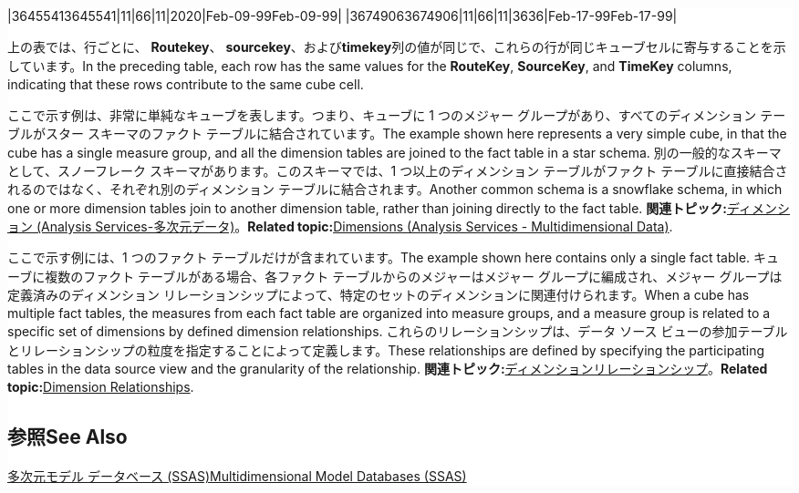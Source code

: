 |<span data-ttu-id="c1984-311">3645541</span><span class="sxs-lookup"><span data-stu-id="c1984-311">3645541</span></span>|<span data-ttu-id="c1984-312">1</span><span class="sxs-lookup"><span data-stu-id="c1984-312">1</span></span>|<span data-ttu-id="c1984-313">6</span><span class="sxs-lookup"><span data-stu-id="c1984-313">6</span></span>|<span data-ttu-id="c1984-314">1</span><span class="sxs-lookup"><span data-stu-id="c1984-314">1</span></span>|<span data-ttu-id="c1984-315">20</span><span class="sxs-lookup"><span data-stu-id="c1984-315">20</span></span>|<span data-ttu-id="c1984-316">Feb-09-99</span><span class="sxs-lookup"><span data-stu-id="c1984-316">Feb-09-99</span></span>|
|<span data-ttu-id="c1984-317">3674906</span><span class="sxs-lookup"><span data-stu-id="c1984-317">3674906</span></span>|<span data-ttu-id="c1984-318">1</span><span class="sxs-lookup"><span data-stu-id="c1984-318">1</span></span>|<span data-ttu-id="c1984-319">6</span><span class="sxs-lookup"><span data-stu-id="c1984-319">6</span></span>|<span data-ttu-id="c1984-320">1</span><span class="sxs-lookup"><span data-stu-id="c1984-320">1</span></span>|<span data-ttu-id="c1984-321">36</span><span class="sxs-lookup"><span data-stu-id="c1984-321">36</span></span>|<span data-ttu-id="c1984-322">Feb-17-99</span><span class="sxs-lookup"><span data-stu-id="c1984-322">Feb-17-99</span></span>|

 <span data-ttu-id="c1984-323">上の表では、行ごとに、 **Routekey**、 **sourcekey**、および**timekey**列の値が同じで、これらの行が同じキューブセルに寄与することを示しています。</span><span class="sxs-lookup"><span data-stu-id="c1984-323">In the preceding table, each row has the same values for the **RouteKey**, **SourceKey**, and **TimeKey** columns, indicating that these rows contribute to the same cube cell.</span></span>

 <span data-ttu-id="c1984-324">ここで示す例は、非常に単純なキューブを表します。つまり、キューブに 1 つのメジャー グループがあり、すべてのディメンション テーブルがスター スキーマのファクト テーブルに結合されています。</span><span class="sxs-lookup"><span data-stu-id="c1984-324">The example shown here represents a very simple cube, in that the cube has a single measure group, and all the dimension tables are joined to the fact table in a star schema.</span></span> <span data-ttu-id="c1984-325">別の一般的なスキーマとして、スノーフレーク スキーマがあります。このスキーマでは、1 つ以上のディメンション テーブルがファクト テーブルに直接結合されるのではなく、それぞれ別のディメンション テーブルに結合されます。</span><span class="sxs-lookup"><span data-stu-id="c1984-325">Another common schema is a snowflake schema, in which one or more dimension tables join to another dimension table, rather than joining directly to the fact table.</span></span> <span data-ttu-id="c1984-326">**関連トピック:**[ディメンション &#40;Analysis Services-多次元データ&#41;](../../multidimensional-models-olap-logical-dimension-objects/dimensions-analysis-services-multidimensional-data.md)。</span><span class="sxs-lookup"><span data-stu-id="c1984-326">**Related topic:**[Dimensions &#40;Analysis Services - Multidimensional Data&#41;](../../multidimensional-models-olap-logical-dimension-objects/dimensions-analysis-services-multidimensional-data.md).</span></span>

 <span data-ttu-id="c1984-327">ここで示す例には、1 つのファクト テーブルだけが含まれています。</span><span class="sxs-lookup"><span data-stu-id="c1984-327">The example shown here contains only a single fact table.</span></span> <span data-ttu-id="c1984-328">キューブに複数のファクト テーブルがある場合、各ファクト テーブルからのメジャーはメジャー グループに編成され、メジャー グループは定義済みのディメンション リレーションシップによって、特定のセットのディメンションに関連付けられます。</span><span class="sxs-lookup"><span data-stu-id="c1984-328">When a cube has multiple fact tables, the measures from each fact table are organized into measure groups, and a measure group is related to a specific set of dimensions by defined dimension relationships.</span></span> <span data-ttu-id="c1984-329">これらのリレーションシップは、データ ソース ビューの参加テーブルとリレーションシップの粒度を指定することによって定義します。</span><span class="sxs-lookup"><span data-stu-id="c1984-329">These relationships are defined by specifying the participating tables in the data source view and the granularity of the relationship.</span></span> <span data-ttu-id="c1984-330">**関連トピック:**[ディメンションリレーションシップ](../../multidimensional-models-olap-logical-cube-objects/dimension-relationships.md)。</span><span class="sxs-lookup"><span data-stu-id="c1984-330">**Related topic:**[Dimension Relationships](../../multidimensional-models-olap-logical-cube-objects/dimension-relationships.md).</span></span>

## <a name="see-also"></a><span data-ttu-id="c1984-331">参照</span><span class="sxs-lookup"><span data-stu-id="c1984-331">See Also</span></span>
 [<span data-ttu-id="c1984-332">多次元モデル データベース &#40;SSAS&#41;</span><span class="sxs-lookup"><span data-stu-id="c1984-332">Multidimensional Model Databases &#40;SSAS&#41;</span></span>](../multidimensional-model-databases-ssas.md)


